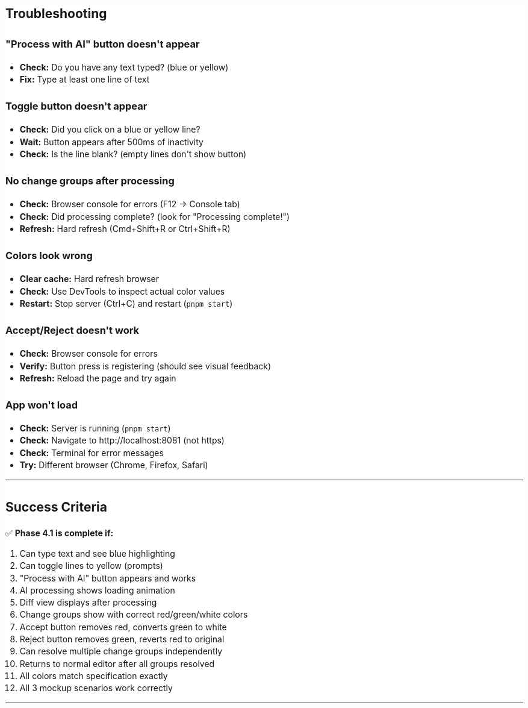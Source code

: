 
## Troubleshooting

### "Process with AI" button doesn't appear
- **Check:** Do you have any text typed? (blue or yellow)
- **Fix:** Type at least one line of text

### Toggle button doesn't appear
- **Check:** Did you click on a blue or yellow line?
- **Wait:** Button appears after 500ms of inactivity
- **Check:** Is the line blank? (empty lines don't show button)

### No change groups after processing
- **Check:** Browser console for errors (F12 → Console tab)
- **Check:** Did processing complete? (look for "Processing complete!")
- **Refresh:** Hard refresh (Cmd+Shift+R or Ctrl+Shift+R)

### Colors look wrong
- **Clear cache:** Hard refresh browser
- **Check:** Use DevTools to inspect actual color values
- **Restart:** Stop server (Ctrl+C) and restart (`pnpm start`)

### Accept/Reject doesn't work
- **Check:** Browser console for errors
- **Verify:** Button press is registering (should see visual feedback)
- **Refresh:** Reload the page and try again

### App won't load
- **Check:** Server is running (`pnpm start`)
- **Check:** Navigate to http://localhost:8081 (not https)
- **Check:** Terminal for error messages
- **Try:** Different browser (Chrome, Firefox, Safari)

---

## Success Criteria

✅ **Phase 4.1 is complete if:**

1. Can type text and see blue highlighting
2. Can toggle lines to yellow (prompts)
3. "Process with AI" button appears and works
4. AI processing shows loading animation
5. Diff view displays after processing
6. Change groups show with correct red/green/white colors
7. Accept button removes red, converts green to white
8. Reject button removes green, reverts red to original
9. Can resolve multiple change groups independently
10. Returns to normal editor after all groups resolved
11. All colors match specification exactly
12. All 3 mockup scenarios work correctly

---